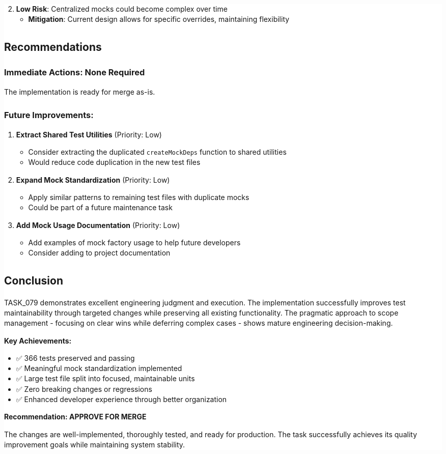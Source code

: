 2. **Low Risk**: Centralized mocks could become complex over time
   - **Mitigation**: Current design allows for specific overrides, maintaining flexibility

## Recommendations

### Immediate Actions: None Required
The implementation is ready for merge as-is.

### Future Improvements:

1. **Extract Shared Test Utilities** (Priority: Low)
   - Consider extracting the duplicated `createMockDeps` function to shared utilities
   - Would reduce code duplication in the new test files

2. **Expand Mock Standardization** (Priority: Low)  
   - Apply similar patterns to remaining test files with duplicate mocks
   - Could be part of a future maintenance task

3. **Add Mock Usage Documentation** (Priority: Low)
   - Add examples of mock factory usage to help future developers
   - Consider adding to project documentation

## Conclusion

TASK_079 demonstrates excellent engineering judgment and execution. The implementation successfully improves test maintainability through targeted changes while preserving all existing functionality. The pragmatic approach to scope management - focusing on clear wins while deferring complex cases - shows mature engineering decision-making.

**Key Achievements:**
- ✅ 366 tests preserved and passing  
- ✅ Meaningful mock standardization implemented
- ✅ Large test file split into focused, maintainable units
- ✅ Zero breaking changes or regressions
- ✅ Enhanced developer experience through better organization

**Recommendation: APPROVE FOR MERGE**

The changes are well-implemented, thoroughly tested, and ready for production. The task successfully achieves its quality improvement goals while maintaining system stability.
